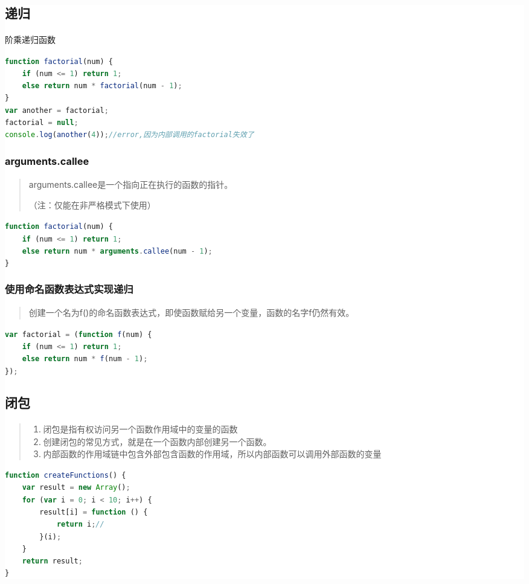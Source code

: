 ## 递归

阶乘递归函数

```javascript
function factorial(num) {
    if (num <= 1) return 1;
    else return num * factorial(num - 1);
}
var another = factorial;
factorial = null;
console.log(another(4));//error,因为内部调用的factorial失效了
```

### arguments.callee

> arguments.callee是一个指向正在执行的函数的指针。
>
> （注：仅能在非严格模式下使用）

```javascript
function factorial(num) {
    if (num <= 1) return 1;
    else return num * arguments.callee(num - 1);
}
```

### 使用命名函数表达式实现递归

> 创建一个名为f()的命名函数表达式，即使函数赋给另一个变量，函数的名字f仍然有效。

```javascript
var factorial = (function f(num) {
    if (num <= 1) return 1;
    else return num * f(num - 1);
});
```

## 闭包

> 1. 闭包是指有权访问另一个函数作用域中的变量的函数
> 2. 创建闭包的常见方式，就是在一个函数内部创建另一个函数。
> 3. 内部函数的作用域链中包含外部包含函数的作用域，所以内部函数可以调用外部函数的变量

```javascript
function createFunctions() {
    var result = new Array();
    for (var i = 0; i < 10; i++) {
        result[i] = function () {
            return i;//
        }(i);
    }
    return result;
}
```
